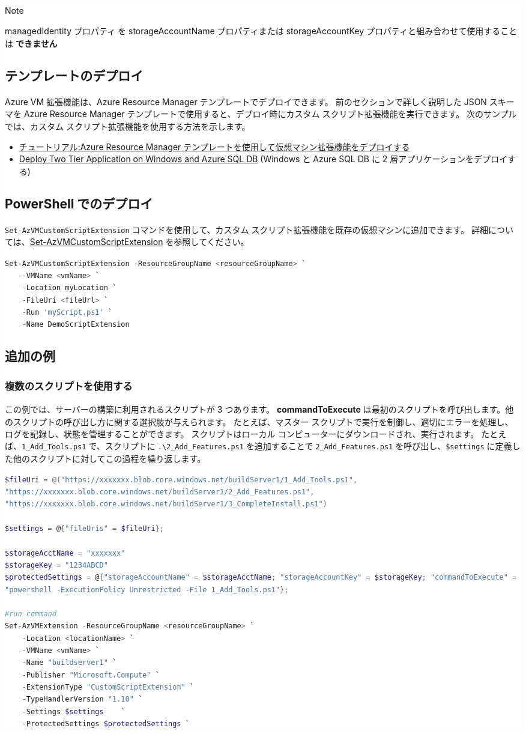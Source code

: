 > ```

> [!NOTE]
> managedIdentity プロパティ を storageAccountName プロパティまたは storageAccountKey プロパティと組み合わせて使用することは **できません**

## <a name="template-deployment"></a>テンプレートのデプロイ

Azure VM 拡張機能は、Azure Resource Manager テンプレートでデプロイできます。 前のセクションで詳しく説明した JSON スキーマを Azure Resource Manager テンプレートで使用すると、デプロイ時にカスタム スクリプト拡張機能を実行できます。 次のサンプルでは、カスタム スクリプト拡張機能を使用する方法を示します。

* [チュートリアル:Azure Resource Manager テンプレートを使用して仮想マシン拡張機能をデプロイする](../../azure-resource-manager/templates/template-tutorial-deploy-vm-extensions.md)
* [Deploy Two Tier Application on Windows and Azure SQL DB](https://github.com/Microsoft/dotnet-core-sample-templates/tree/master/dotnet-core-music-windows) (Windows と Azure SQL DB に 2 層アプリケーションをデプロイする)

## <a name="powershell-deployment"></a>PowerShell でのデプロイ

`Set-AzVMCustomScriptExtension` コマンドを使用して、カスタム スクリプト拡張機能を既存の仮想マシンに追加できます。 詳細については、[Set-AzVMCustomScriptExtension](/powershell/module/az.compute/set-azvmcustomscriptextension) を参照してください。

```powershell
Set-AzVMCustomScriptExtension -ResourceGroupName <resourceGroupName> `
    -VMName <vmName> `
    -Location myLocation `
    -FileUri <fileUrl> `
    -Run 'myScript.ps1' `
    -Name DemoScriptExtension
```

## <a name="additional-examples"></a>追加の例

### <a name="using-multiple-scripts"></a>複数のスクリプトを使用する

この例では、サーバーの構築に利用されるスクリプトが 3 つあります。 **commandToExecute** は最初のスクリプトを呼び出します。他のスクリプトの呼び出し方に関する選択肢が与えられます。 たとえば、マスター スクリプトで実行を制御し、適切にエラーを処理し、ログを記録し、状態を管理することができます。 スクリプトはローカル コンピューターにダウンロードされ、実行されます。 たとえば、`1_Add_Tools.ps1` で、スクリプトに `.\2_Add_Features.ps1` を追加することで `2_Add_Features.ps1` を呼び出し、`$settings` に定義した他のスクリプトに対してこの過程を繰り返します。

```powershell
$fileUri = @("https://xxxxxxx.blob.core.windows.net/buildServer1/1_Add_Tools.ps1",
"https://xxxxxxx.blob.core.windows.net/buildServer1/2_Add_Features.ps1",
"https://xxxxxxx.blob.core.windows.net/buildServer1/3_CompleteInstall.ps1")

$settings = @{"fileUris" = $fileUri};

$storageAcctName = "xxxxxxx"
$storageKey = "1234ABCD"
$protectedSettings = @{"storageAccountName" = $storageAcctName; "storageAccountKey" = $storageKey; "commandToExecute" = "powershell -ExecutionPolicy Unrestricted -File 1_Add_Tools.ps1"};

#run command
Set-AzVMExtension -ResourceGroupName <resourceGroupName> `
    -Location <locationName> `
    -VMName <vmName> `
    -Name "buildserver1" `
    -Publisher "Microsoft.Compute" `
    -ExtensionType "CustomScriptExtension" `
    -TypeHandlerVersion "1.10" `
    -Settings $settings    `
    -ProtectedSettings $protectedSettings `
```
